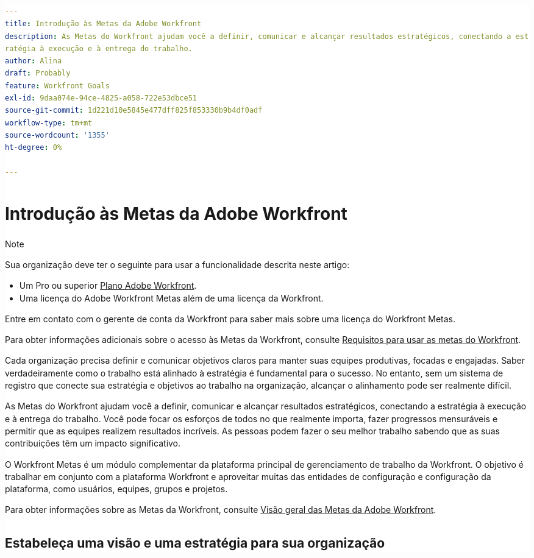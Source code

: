 ```yaml
---
title: Introdução às Metas da Adobe Workfront
description: As Metas do Workfront ajudam você a definir, comunicar e alcançar resultados estratégicos, conectando a estratégia à execução e à entrega do trabalho.
author: Alina
draft: Probably
feature: Workfront Goals
exl-id: 9daa074e-94ce-4825-a058-722e53dbce51
source-git-commit: 1d221d10e5845e477dff825f853330b9b4df0adf
workflow-type: tm+mt
source-wordcount: '1355'
ht-degree: 0%

---
```


# Introdução às Metas da Adobe Workfront



>[!NOTE]
>
>Sua organização deve ter o seguinte para usar a funcionalidade descrita neste artigo:
>
>* Um Pro ou superior [Plano Adobe Workfront](https://www.workfront.com/plans).
>* Uma licença do Adobe Workfront Metas além de uma licença da Workfront.
>
>Entre em contato com o gerente de conta da Workfront para saber mais sobre uma licença do Workfront Metas.

Para obter informações adicionais sobre o acesso às Metas da Workfront, consulte [Requisitos para usar as metas do Workfront](../../workfront-goals/goal-management/access-needed-for-wf-goals.md).

Cada organização precisa definir e comunicar objetivos claros para manter suas equipes produtivas, focadas e engajadas. Saber verdadeiramente como o trabalho está alinhado à estratégia é fundamental para o sucesso. No entanto, sem um sistema de registro que conecte sua estratégia e objetivos ao trabalho na organização, alcançar o alinhamento pode ser realmente difícil.

As Metas do Workfront ajudam você a definir, comunicar e alcançar resultados estratégicos, conectando a estratégia à execução e à entrega do trabalho. Você pode focar os esforços de todos no que realmente importa, fazer progressos mensuráveis e permitir que as equipes realizem resultados incríveis. As pessoas podem fazer o seu melhor trabalho sabendo que as suas contribuições têm um impacto significativo.

O Workfront Metas é um módulo complementar da plataforma principal de gerenciamento de trabalho da Workfront. O objetivo é trabalhar em conjunto com a plataforma Workfront e aproveitar muitas das entidades de configuração e configuração da plataforma, como usuários, equipes, grupos e projetos.

Para obter informações sobre as Metas da Workfront, consulte [Visão geral das Metas da Adobe Workfront](../../workfront-goals/goal-management/wf-goals-overview.md).

## Estabeleça uma visão e uma estratégia para sua organização
